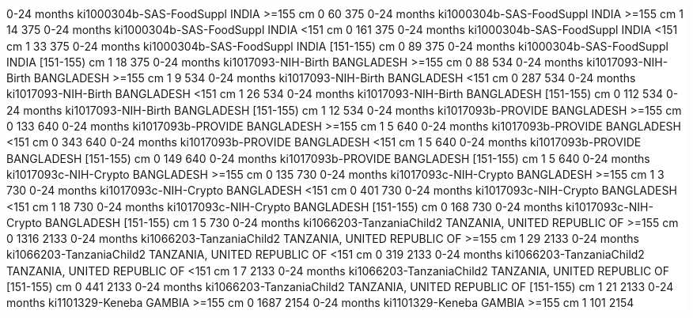 0-24 months   ki1000304b-SAS-FoodSuppl   INDIA                          >=155 cm                0       60     375
0-24 months   ki1000304b-SAS-FoodSuppl   INDIA                          >=155 cm                1       14     375
0-24 months   ki1000304b-SAS-FoodSuppl   INDIA                          <151 cm                 0      161     375
0-24 months   ki1000304b-SAS-FoodSuppl   INDIA                          <151 cm                 1       33     375
0-24 months   ki1000304b-SAS-FoodSuppl   INDIA                          [151-155) cm            0       89     375
0-24 months   ki1000304b-SAS-FoodSuppl   INDIA                          [151-155) cm            1       18     375
0-24 months   ki1017093-NIH-Birth        BANGLADESH                     >=155 cm                0       88     534
0-24 months   ki1017093-NIH-Birth        BANGLADESH                     >=155 cm                1        9     534
0-24 months   ki1017093-NIH-Birth        BANGLADESH                     <151 cm                 0      287     534
0-24 months   ki1017093-NIH-Birth        BANGLADESH                     <151 cm                 1       26     534
0-24 months   ki1017093-NIH-Birth        BANGLADESH                     [151-155) cm            0      112     534
0-24 months   ki1017093-NIH-Birth        BANGLADESH                     [151-155) cm            1       12     534
0-24 months   ki1017093b-PROVIDE         BANGLADESH                     >=155 cm                0      133     640
0-24 months   ki1017093b-PROVIDE         BANGLADESH                     >=155 cm                1        5     640
0-24 months   ki1017093b-PROVIDE         BANGLADESH                     <151 cm                 0      343     640
0-24 months   ki1017093b-PROVIDE         BANGLADESH                     <151 cm                 1        5     640
0-24 months   ki1017093b-PROVIDE         BANGLADESH                     [151-155) cm            0      149     640
0-24 months   ki1017093b-PROVIDE         BANGLADESH                     [151-155) cm            1        5     640
0-24 months   ki1017093c-NIH-Crypto      BANGLADESH                     >=155 cm                0      135     730
0-24 months   ki1017093c-NIH-Crypto      BANGLADESH                     >=155 cm                1        3     730
0-24 months   ki1017093c-NIH-Crypto      BANGLADESH                     <151 cm                 0      401     730
0-24 months   ki1017093c-NIH-Crypto      BANGLADESH                     <151 cm                 1       18     730
0-24 months   ki1017093c-NIH-Crypto      BANGLADESH                     [151-155) cm            0      168     730
0-24 months   ki1017093c-NIH-Crypto      BANGLADESH                     [151-155) cm            1        5     730
0-24 months   ki1066203-TanzaniaChild2   TANZANIA, UNITED REPUBLIC OF   >=155 cm                0     1316    2133
0-24 months   ki1066203-TanzaniaChild2   TANZANIA, UNITED REPUBLIC OF   >=155 cm                1       29    2133
0-24 months   ki1066203-TanzaniaChild2   TANZANIA, UNITED REPUBLIC OF   <151 cm                 0      319    2133
0-24 months   ki1066203-TanzaniaChild2   TANZANIA, UNITED REPUBLIC OF   <151 cm                 1        7    2133
0-24 months   ki1066203-TanzaniaChild2   TANZANIA, UNITED REPUBLIC OF   [151-155) cm            0      441    2133
0-24 months   ki1066203-TanzaniaChild2   TANZANIA, UNITED REPUBLIC OF   [151-155) cm            1       21    2133
0-24 months   ki1101329-Keneba           GAMBIA                         >=155 cm                0     1687    2154
0-24 months   ki1101329-Keneba           GAMBIA                         >=155 cm                1      101    2154
